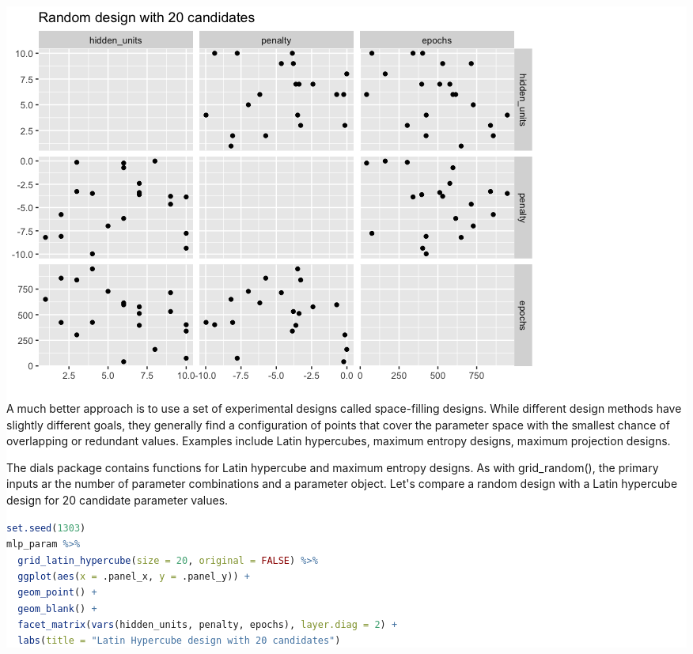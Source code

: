 ![](Chapter_13_files/figure-html/unnamed-chunk-7-1.png)

A much better approach is to use a set of experimental designs called space-filling designs. While different design methods have slightly different goals, they generally find a configuration of points that cover the parameter space with the smallest chance of overlapping or redundant values. Examples include Latin hypercubes, maximum entropy designs, maximum projection designs.

The dials package contains functions for Latin hypercube and maximum entropy designs. As with grid_random(), the primary inputs ar the number of parameter combinations and a parameter object. Let's compare a random design with a Latin hypercube design for 20 candidate parameter values.


```r
set.seed(1303)
mlp_param %>% 
  grid_latin_hypercube(size = 20, original = FALSE) %>% 
  ggplot(aes(x = .panel_x, y = .panel_y)) + 
  geom_point() +
  geom_blank() +
  facet_matrix(vars(hidden_units, penalty, epochs), layer.diag = 2) + 
  labs(title = "Latin Hypercube design with 20 candidates")
```
